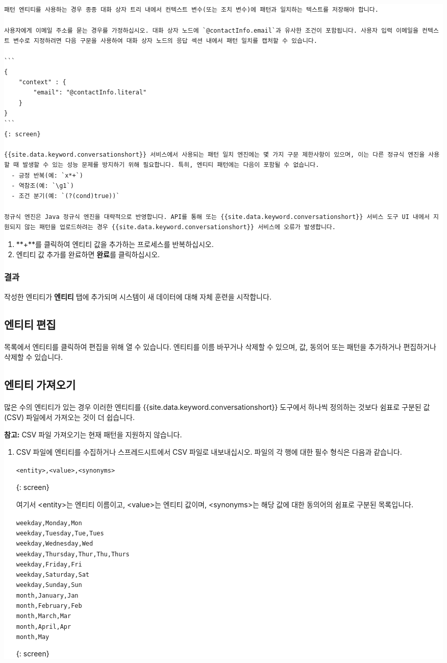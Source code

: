     패턴 엔티티를 사용하는 경우 종종 대화 상자 트리 내에서 컨텍스트 변수(또는 조치 변수)에 패턴과 일치하는 텍스트를 저장해야 합니다.

    사용자에게 이메일 주소를 묻는 경우를 가정하십시오. 대화 상자 노드에 `@contactInfo.email`과 유사한 조건이 포함됩니다. 사용자 입력 이메일을 컨텍스트 변수로 지정하려면 다음 구문을 사용하여 대화 상자 노드의 응답 섹션 내에서 패턴 일치를 캡처할 수 있습니다.

    ```
    {
        "context" : {
            "email": "@contactInfo.literal"
        }
    }
    ```
    {: screen}

    {{site.data.keyword.conversationshort}} 서비스에서 사용되는 패턴 일치 엔진에는 몇 가지 구문 제한사항이 있으며, 이는 다른 정규식 엔진을 사용할 때 발생할 수 있는 성능 문제를 방지하기 위해 필요합니다. 특히, 엔티티 패턴에는 다음이 포함될 수 없습니다.
      - 긍정 반복(예: `x*+`)
      - 역참조(예: `\g1`)
      - 조건 분기(예: `(?(cond)true))`

    정규식 엔진은 Java 정규식 엔진을 대략적으로 반영합니다. API를 통해 또는 {{site.data.keyword.conversationshort}} 서비스 도구 UI 내에서 지원되지 않는 패턴을 업로드하려는 경우 {{site.data.keyword.conversationshort}} 서비스에 오류가 발생합니다.

1.  **+**를 클릭하여 엔티티 값을 추가하는 프로세스를 반복하십시오.
1.  엔티티 값 추가를 완료하면 **완료**를 클릭하십시오.

### 결과

작성한 엔티티가 **엔티티** 탭에 추가되며 시스템이 새 데이터에 대해 자체 훈련을 시작합니다.

## 엔티티 편집

목록에서 엔티티를 클릭하여 편집을 위해 열 수 있습니다. 엔티티를 이름 바꾸거나 삭제할 수 있으며, 값, 동의어 또는 패턴을 추가하거나 편집하거나 삭제할 수 있습니다.

## 엔티티 가져오기

많은 수의 엔티티가 있는 경우 이러한 엔티티를 {{site.data.keyword.conversationshort}} 도구에서 하나씩 정의하는 것보다 쉼표로 구분된 값(CSV) 파일에서 가져오는 것이 더 쉽습니다.

**참고:** CSV 파일 가져오기는 현재 패턴을 지원하지 않습니다.

1.  CSV 파일에 엔티티를 수집하거나 스프레드시트에서 CSV 파일로 내보내십시오. 파일의 각 행에 대한 필수 형식은 다음과 같습니다.

    ```
    <entity>,<value>,<synonyms>
    ```
    {: screen}

    여기서 &lt;entity&gt;는 엔티티 이름이고, &lt;value&gt;는 엔티티 값이며, &lt;synonyms&gt;는 해당 값에 대한 동의어의 쉼표로 구분된 목록입니다.

    ```
    weekday,Monday,Mon
    weekday,Tuesday,Tue,Tues
    weekday,Wednesday,Wed
    weekday,Thursday,Thur,Thu,Thurs
    weekday,Friday,Fri
    weekday,Saturday,Sat
    weekday,Sunday,Sun
    month,January,Jan
    month,February,Feb
    month,March,Mar
    month,April,Apr
    month,May
    ```
    {: screen}
